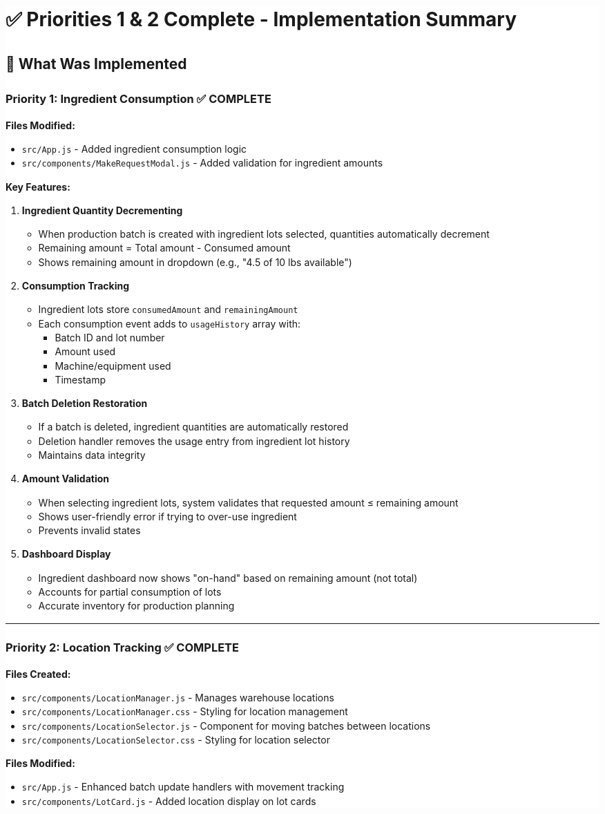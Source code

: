 # ✅ Priorities 1 & 2 Complete - Implementation Summary

## 🎯 What Was Implemented

### Priority 1: Ingredient Consumption ✅ COMPLETE
**Files Modified:**
- `src/App.js` - Added ingredient consumption logic
- `src/components/MakeRequestModal.js` - Added validation for ingredient amounts

**Key Features:**
1. **Ingredient Quantity Decrementing**
   - When production batch is created with ingredient lots selected, quantities automatically decrement
   - Remaining amount = Total amount - Consumed amount
   - Shows remaining amount in dropdown (e.g., "4.5 of 10 lbs available")

2. **Consumption Tracking**
   - Ingredient lots store `consumedAmount` and `remainingAmount`
   - Each consumption event adds to `usageHistory` array with:
     - Batch ID and lot number
     - Amount used
     - Machine/equipment used
     - Timestamp

3. **Batch Deletion Restoration**
   - If a batch is deleted, ingredient quantities are automatically restored
   - Deletion handler removes the usage entry from ingredient lot history
   - Maintains data integrity

4. **Amount Validation**
   - When selecting ingredient lots, system validates that requested amount ≤ remaining amount
   - Shows user-friendly error if trying to over-use ingredient
   - Prevents invalid states

5. **Dashboard Display**
   - Ingredient dashboard now shows "on-hand" based on remaining amount (not total)
   - Accounts for partial consumption of lots
   - Accurate inventory for production planning

---

### Priority 2: Location Tracking ✅ COMPLETE
**Files Created:**
- `src/components/LocationManager.js` - Manages warehouse locations
- `src/components/LocationManager.css` - Styling for location management
- `src/components/LocationSelector.js` - Component for moving batches between locations
- `src/components/LocationSelector.css` - Styling for location selector

**Files Modified:**
- `src/App.js` - Enhanced batch update handlers with movement tracking
- `src/components/LotCard.js` - Added location display on lot cards
